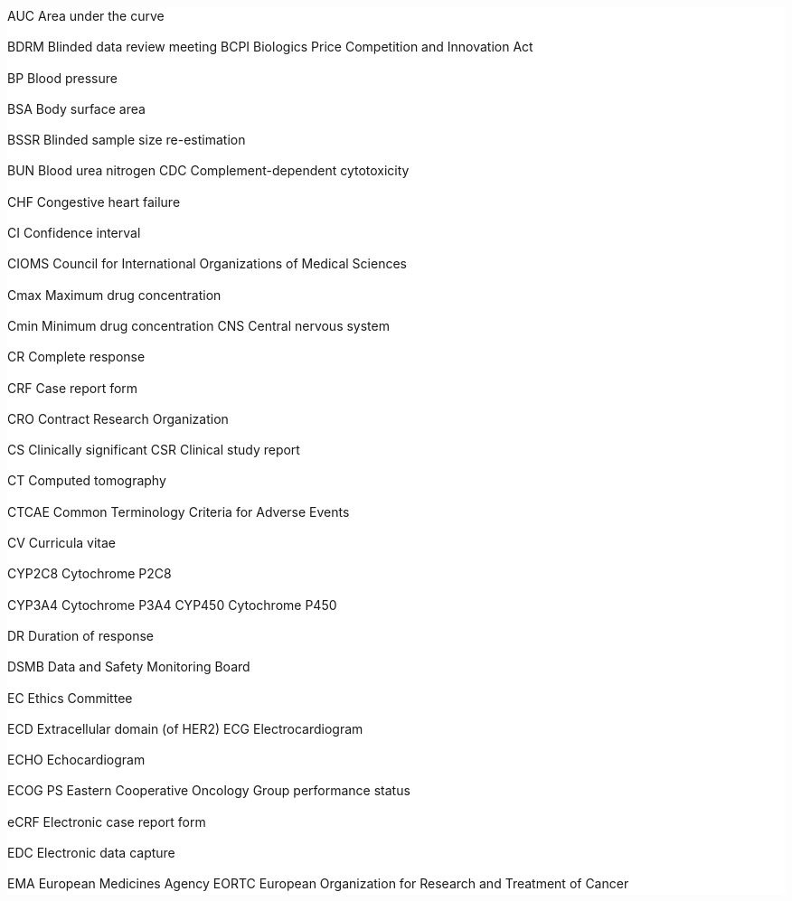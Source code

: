 AUC Area under the curve

BDRM Blinded data review meeting
BCPI Biologics Price Competition and Innovation Act

BP Blood pressure

BSA Body surface area

BSSR Blinded sample size re-estimation

BUN Blood urea nitrogen
CDC Complement-dependent cytotoxicity

CHF Congestive heart failure

CI Confidence interval

CIOMS Council for International Organizations of Medical Sciences

Cmax Maximum drug concentration

Cmin Minimum drug concentration
CNS Central nervous system

CR Complete response

CRF Case report form

CRO Contract Research Organization

CS Clinically significant
CSR Clinical study report

CT Computed tomography

CTCAE Common Terminology Criteria for Adverse Events

CV Curricula vitae

CYP2C8 Cytochrome P2C8

CYP3A4 Cytochrome P3A4
CYP450 Cytochrome P450

DR Duration of response

DSMB Data and Safety Monitoring Board

EC Ethics Committee

ECD Extracellular domain (of HER2)
ECG Electrocardiogram

ECHO Echocardiogram

ECOG PS Eastern Cooperative Oncology Group performance status

eCRF Electronic case report form

EDC Electronic data capture

EMA European Medicines Agency
EORTC European Organization for Research and Treatment of Cancer
